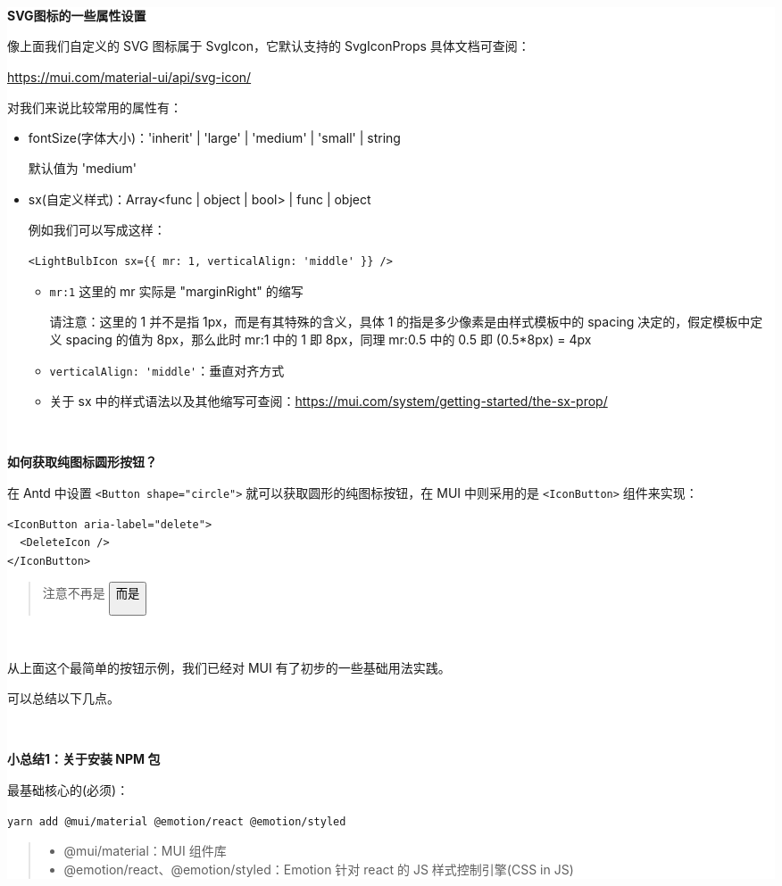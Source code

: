 **SVG图标的一些属性设置**

像上面我们自定义的 SVG 图标属于 SvgIcon，它默认支持的 SvgIconProps 具体文档可查阅：

https://mui.com/material-ui/api/svg-icon/

对我们来说比较常用的属性有：

* fontSize(字体大小)：'inherit' | 'large' | 'medium' | 'small' | string

  默认值为 'medium'

* sx(自定义样式)：Array<func | object | bool> | func | object

  例如我们可以写成这样：

  ```
  <LightBulbIcon sx={{ mr: 1, verticalAlign: 'middle' }} />
  ```

  * `mr:1` 这里的 mr 实际是 "marginRight" 的缩写

    请注意：这里的 1 并不是指 1px，而是有其特殊的含义，具体 1 的指是多少像素是由样式模板中的 spacing 决定的，假定模板中定义 spacing 的值为 8px，那么此时 mr:1 中的 1 即 8px，同理 mr:0.5 中的 0.5 即 (0.5*8px) = 4px

  * `verticalAlign: 'middle'`：垂直对齐方式

  * 关于 sx 中的样式语法以及其他缩写可查阅：https://mui.com/system/getting-started/the-sx-prop/



<br>

**如何获取纯图标圆形按钮？**

在 Antd 中设置  `<Button shape="circle">` 就可以获取圆形的纯图标按钮，在 MUI 中则采用的是 `<IconButton>` 组件来实现：

```
<IconButton aria-label="delete">
  <DeleteIcon />
</IconButton>
```

> 注意不再是 <Button> 而是 <IconButton>



<br>

从上面这个最简单的按钮示例，我们已经对 MUI 有了初步的一些基础用法实践。

可以总结以下几点。



<br>

**小总结1：关于安装 NPM 包**

最基础核心的(必须)：

```
yarn add @mui/material @emotion/react @emotion/styled
```

> * @mui/material：MUI 组件库
> * @emotion/react、@emotion/styled：Emotion 针对 react 的 JS 样式控制引擎(CSS in JS)
